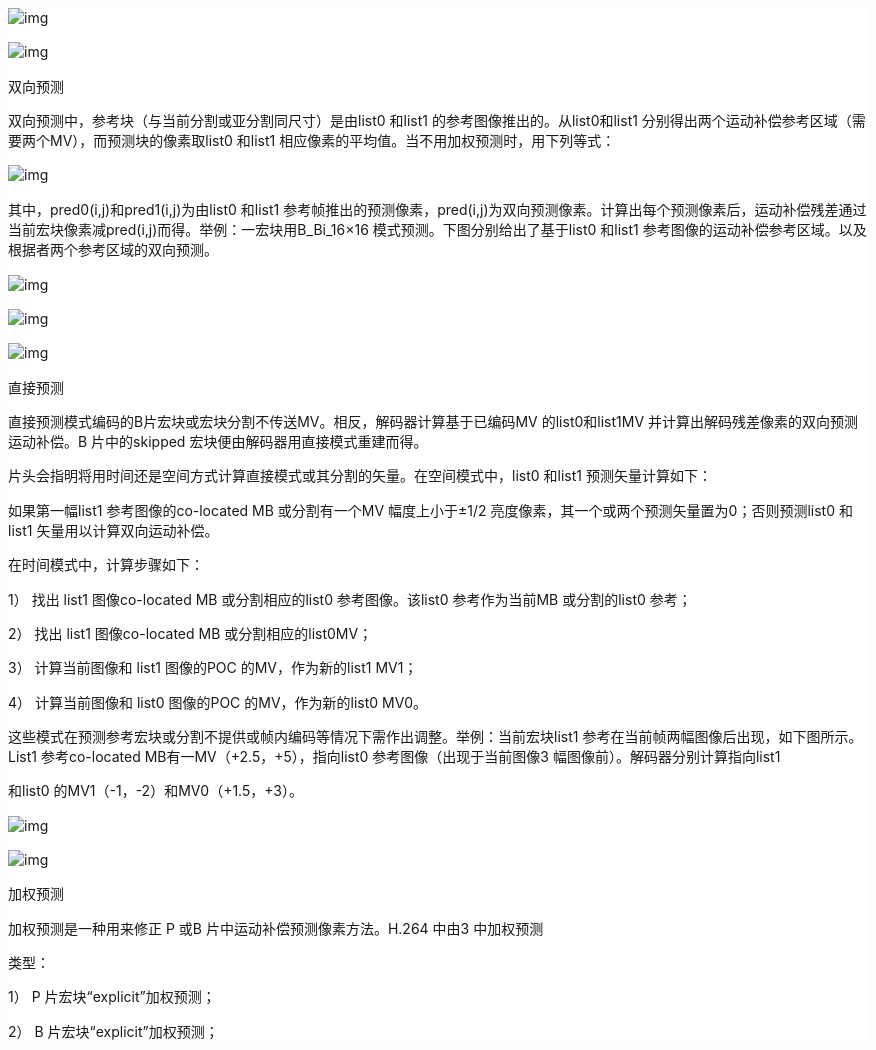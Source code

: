 ![img](https://ask.qcloudimg.com/http-save/yehe-1293593/deybdkalnh.png?imageView2/2/w/1620)

![img](https://ask.qcloudimg.com/http-save/yehe-1293593/mmonngvmt7.png?imageView2/2/w/1620)

双向预测

双向预测中，参考块（与当前分割或亚分割同尺寸）是由list0 和list1 的参考图像推出的。从list0和list1 分别得出两个运动补偿参考区域（需要两个MV），而预测块的像素取list0 和list1 相应像素的平均值。当不用加权预测时，用下列等式：

![img](https://ask.qcloudimg.com/http-save/yehe-1293593/j879812n1y.png?imageView2/2/w/1620)

其中，pred0(i,j)和pred1(i,j)为由list0 和list1 参考帧推出的预测像素，pred(i,j)为双向预测像素。计算出每个预测像素后，运动补偿残差通过当前宏块像素减pred(i,j)而得。举例：一宏块用B_Bi_16×16 模式预测。下图分别给出了基于list0 和list1 参考图像的运动补偿参考区域。以及根据者两个参考区域的双向预测。

![img](https://ask.qcloudimg.com/http-save/yehe-1293593/cbsmbw1k67.jpeg?imageView2/2/w/1620)

![img](https://ask.qcloudimg.com/http-save/yehe-1293593/jboux0oqs6.jpeg?imageView2/2/w/1620)

![img](https://ask.qcloudimg.com/http-save/yehe-1293593/mmonngvmt7.png?imageView2/2/w/1620)

直接预测

直接预测模式编码的B片宏块或宏块分割不传送MV。相反，解码器计算基于已编码MV 的list0和list1MV 并计算出解码残差像素的双向预测运动补偿。B 片中的skipped 宏块便由解码器用直接模式重建而得。

片头会指明将用时间还是空间方式计算直接模式或其分割的矢量。在空间模式中，list0 和list1 预测矢量计算如下：

如果第一幅list1 参考图像的co-located MB 或分割有一个MV 幅度上小于±1/2 亮度像素，其一个或两个预测矢量置为0；否则预测list0 和list1 矢量用以计算双向运动补偿。

在时间模式中，计算步骤如下：

1） 找出 list1 图像co-located MB 或分割相应的list0 参考图像。该list0 参考作为当前MB 或分割的list0 参考；

2） 找出 list1 图像co-located MB 或分割相应的list0MV；

3） 计算当前图像和 list1 图像的POC 的MV，作为新的list1 MV1；

4） 计算当前图像和 list0 图像的POC 的MV，作为新的list0 MV0。

这些模式在预测参考宏块或分割不提供或帧内编码等情况下需作出调整。举例：当前宏块list1 参考在当前帧两幅图像后出现，如下图所示。List1 参考co-located MB有一MV（+2.5，+5），指向list0 参考图像（出现于当前图像3 幅图像前）。解码器分别计算指向list1

和list0 的MV1（-1，-2）和MV0（+1.5，+3）。

![img](https://ask.qcloudimg.com/http-save/yehe-1293593/u5abulud54.jpeg?imageView2/2/w/1620)

![img](https://ask.qcloudimg.com/http-save/yehe-1293593/mmonngvmt7.png?imageView2/2/w/1620)

加权预测

加权预测是一种用来修正 P 或B 片中运动补偿预测像素方法。H.264 中由3 中加权预测

类型：

1） P 片宏块“explicit”加权预测；

2） B 片宏块“explicit”加权预测；
